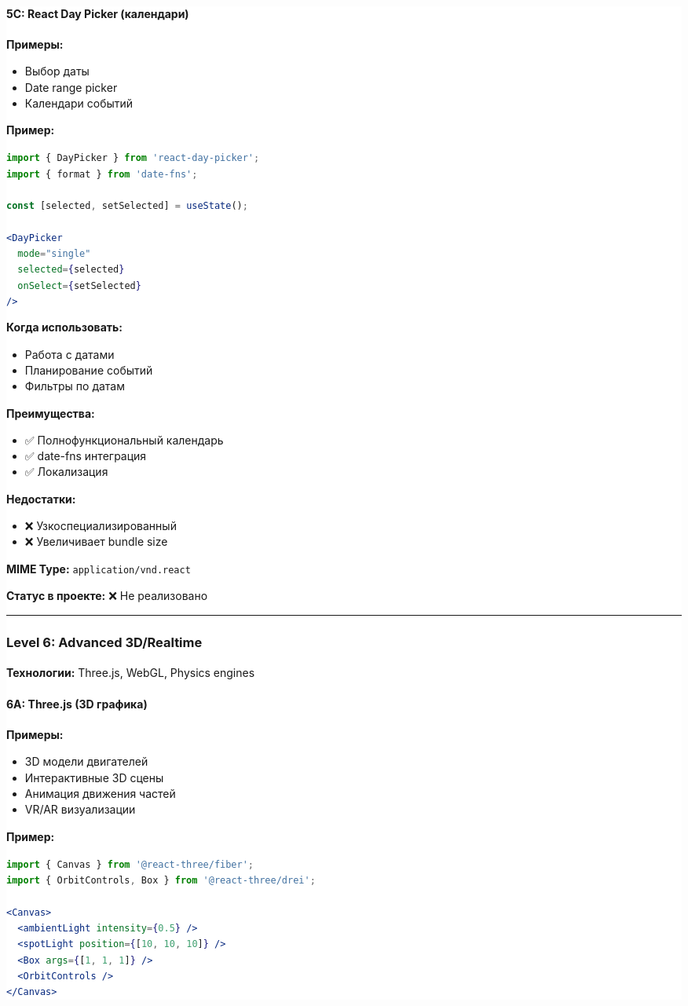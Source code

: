 
#### **5C: React Day Picker (календари)**

**Примеры:**
- Выбор даты
- Date range picker
- Календари событий

**Пример:**
```jsx
import { DayPicker } from 'react-day-picker';
import { format } from 'date-fns';

const [selected, setSelected] = useState();

<DayPicker
  mode="single"
  selected={selected}
  onSelect={setSelected}
/>
```

**Когда использовать:**
- Работа с датами
- Планирование событий
- Фильтры по датам

**Преимущества:**
- ✅ Полнофункциональный календарь
- ✅ date-fns интеграция
- ✅ Локализация

**Недостатки:**
- ❌ Узкоспециализированный
- ❌ Увеличивает bundle size

**MIME Type:** `application/vnd.react`

**Статус в проекте:** ❌ Не реализовано

---

### **Level 6: Advanced 3D/Realtime**

**Технологии:** Three.js, WebGL, Physics engines

#### **6A: Three.js (3D графика)**

**Примеры:**
- 3D модели двигателей
- Интерактивные 3D сцены
- Анимация движения частей
- VR/AR визуализации

**Пример:**
```jsx
import { Canvas } from '@react-three/fiber';
import { OrbitControls, Box } from '@react-three/drei';

<Canvas>
  <ambientLight intensity={0.5} />
  <spotLight position={[10, 10, 10]} />
  <Box args={[1, 1, 1]} />
  <OrbitControls />
</Canvas>
```
